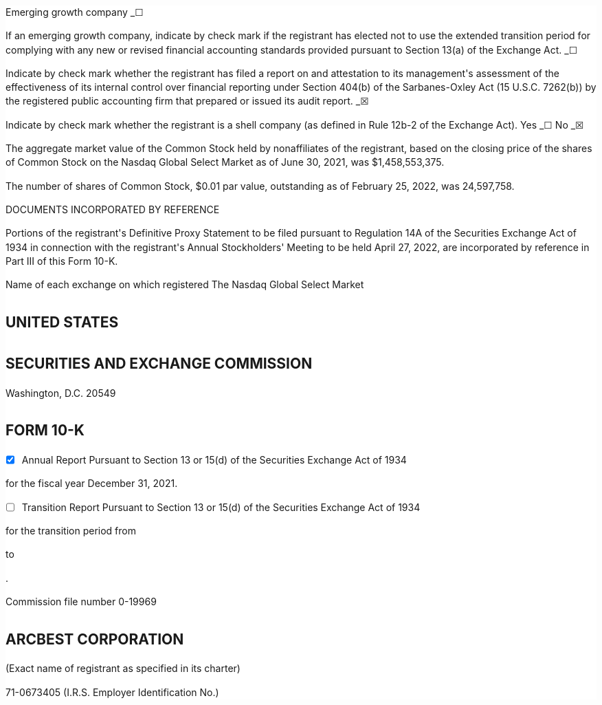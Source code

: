 Emerging growth company $\_{☐}$

If an emerging growth company, indicate by check mark if the registrant has elected not to use the extended transition period for complying with any new or revised financial accounting standards provided pursuant to Section 13(a) of the Exchange Act. $\_{☐}$

Indicate by check mark whether the registrant has filed a report on and attestation to its management's assessment of the effectiveness of its internal control over financial reporting under Section 404(b) of the Sarbanes-Oxley Act (15 U.S.C. 7262(b)) by the registered public accounting firm that prepared or issued its audit report. $\_{☒}$

Indicate by check mark whether the registrant is a shell company (as defined in Rule 12b-2 of the Exchange Act). Yes $\_{☐}$ No $\_{☒}$

The aggregate market value of the Common Stock held by nonaffiliates of the registrant, based on the closing price of the shares of Common Stock on the Nasdaq Global Select Market as of June 30, 2021, was $1,458,553,375.

The number of shares of Common Stock, $0.01 par value, outstanding as of February 25, 2022, was 24,597,758.

DOCUMENTS INCORPORATED BY REFERENCE

Portions of the registrant's Definitive Proxy Statement to be filed pursuant to Regulation 14A of the Securities Exchange Act of 1934 in connection with the registrant's Annual Stockholders' Meeting to be held April 27, 2022, are incorporated by reference in Part III of this Form 10-K.

Name of each exchange on which registered The Nasdaq Global Select Market

## UNITED STATES

## SECURITIES AND EXCHANGE COMMISSION

Washington, D.C. 20549

## FORM 10-K

- ☒ Annual Report Pursuant to Section 13 or 15(d) of the Securities Exchange Act of 1934

for the fiscal year December 31, 2021.

- ☐ Transition Report Pursuant to Section 13 or 15(d) of the Securities Exchange Act of 1934

for the transition period from

to

.

Commission file number 0-19969

## ARCBEST CORPORATION

(Exact name of registrant as specified in its charter)

71-0673405 (I.R.S. Employer Identification No.)
